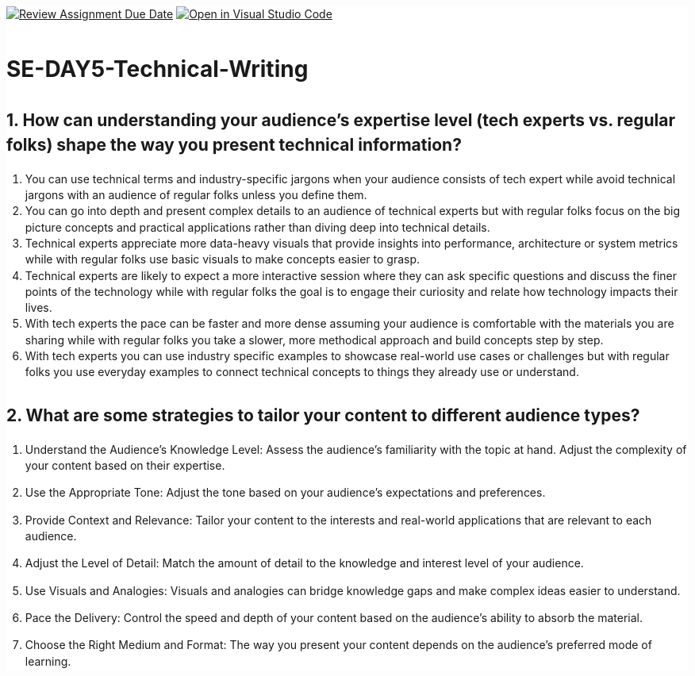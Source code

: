 [![Review Assignment Due Date](https://classroom.github.com/assets/deadline-readme-button-22041afd0340ce965d47ae6ef1cefeee28c7c493a6346c4f15d667ab976d596c.svg)](https://classroom.github.com/a/zsAR-pyY)
[![Open in Visual Studio Code](https://classroom.github.com/assets/open-in-vscode-2e0aaae1b6195c2367325f4f02e2d04e9abb55f0b24a779b69b11b9e10269abc.svg)](https://classroom.github.com/online_ide?assignment_repo_id=18459819&assignment_repo_type=AssignmentRepo)
# SE-DAY5-Technical-Writing
## 1. How can understanding your audience’s expertise level (tech experts vs. regular folks) shape the way you present technical information?

1. You can use technical terms and industry-specific jargons when your  audience consists of tech expert while avoid technical jargons with an audience of regular folks unless you define them.
2. You can go into depth and present complex details to an audience of technical experts but with regular folks focus on the big picture concepts and practical applications rather than diving deep into technical details.
3. Technical experts appreciate more data-heavy visuals that provide insights into performance, architecture or system metrics while with regular folks use basic visuals to make concepts easier to grasp.
4. Technical experts are likely to expect a more interactive session where they can ask specific questions and discuss the finer points of the technology while with regular folks the goal is to engage their curiosity and relate how technology impacts their lives.
5. With tech experts the pace can be faster and more dense assuming your audience is comfortable with the materials you are sharing while with regular folks you take a slower, more methodical approach and build concepts step by step.
6. With tech experts you can use industry specific examples to showcase real-world use cases or challenges but with regular folks you use everyday examples to connect technical concepts to things they already use or understand.

## 2. What are some strategies to tailor your content to different audience types?

1. Understand the Audience’s Knowledge Level: Assess the audience’s familiarity with the topic at hand. Adjust the complexity of your content based on their expertise.
  
2. Use the Appropriate Tone: Adjust the tone based on your audience’s expectations and preferences.
   
3. Provide Context and Relevance: Tailor your content to the interests and real-world applications that are relevant to each audience.

4. Adjust the Level of Detail: Match the amount of detail to the knowledge and interest level of your audience.
    
5. Use Visuals and Analogies: Visuals and analogies can bridge knowledge gaps and make complex ideas easier to understand.

6. Pace the Delivery: Control the speed and depth of your content based on the audience’s ability to absorb the material.
   
7. Choose the Right Medium and Format: The way you present your content depends on the audience’s preferred mode of learning.
     